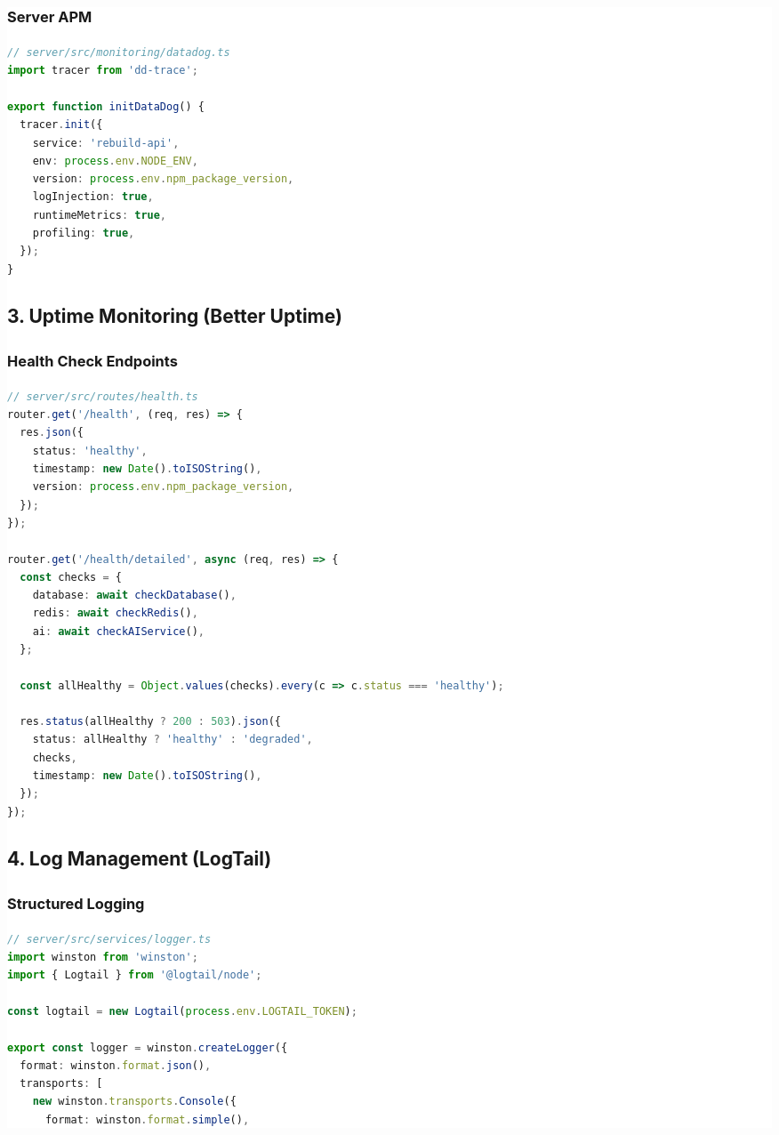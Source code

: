 ### Server APM
```typescript
// server/src/monitoring/datadog.ts
import tracer from 'dd-trace';

export function initDataDog() {
  tracer.init({
    service: 'rebuild-api',
    env: process.env.NODE_ENV,
    version: process.env.npm_package_version,
    logInjection: true,
    runtimeMetrics: true,
    profiling: true,
  });
}
```

## 3. Uptime Monitoring (Better Uptime)

### Health Check Endpoints
```typescript
// server/src/routes/health.ts
router.get('/health', (req, res) => {
  res.json({
    status: 'healthy',
    timestamp: new Date().toISOString(),
    version: process.env.npm_package_version,
  });
});

router.get('/health/detailed', async (req, res) => {
  const checks = {
    database: await checkDatabase(),
    redis: await checkRedis(),
    ai: await checkAIService(),
  };
  
  const allHealthy = Object.values(checks).every(c => c.status === 'healthy');
  
  res.status(allHealthy ? 200 : 503).json({
    status: allHealthy ? 'healthy' : 'degraded',
    checks,
    timestamp: new Date().toISOString(),
  });
});
```

## 4. Log Management (LogTail)

### Structured Logging
```typescript
// server/src/services/logger.ts
import winston from 'winston';
import { Logtail } from '@logtail/node';

const logtail = new Logtail(process.env.LOGTAIL_TOKEN);

export const logger = winston.createLogger({
  format: winston.format.json(),
  transports: [
    new winston.transports.Console({
      format: winston.format.simple(),
```